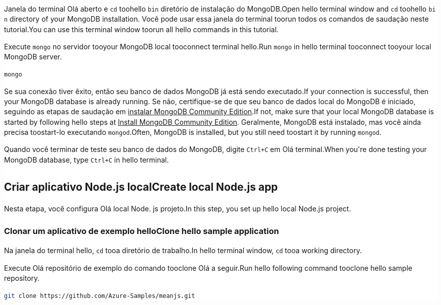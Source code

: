 <span data-ttu-id="5ee33-126">Janela do terminal Olá aberto e `cd` toohello `bin` diretório de instalação do MongoDB.</span><span class="sxs-lookup"><span data-stu-id="5ee33-126">Open hello terminal window and `cd` toohello `bin` directory of your MongoDB installation.</span></span> <span data-ttu-id="5ee33-127">Você pode usar essa janela do terminal toorun todos os comandos de saudação neste tutorial.</span><span class="sxs-lookup"><span data-stu-id="5ee33-127">You can use this terminal window toorun all hello commands in this tutorial.</span></span>

<span data-ttu-id="5ee33-128">Execute `mongo` no servidor tooyour MongoDB local tooconnect terminal hello.</span><span class="sxs-lookup"><span data-stu-id="5ee33-128">Run `mongo` in hello terminal tooconnect tooyour local MongoDB server.</span></span>

```bash
mongo
```

<span data-ttu-id="5ee33-129">Se sua conexão tiver êxito, então seu banco de dados MongoDB já está sendo executado.</span><span class="sxs-lookup"><span data-stu-id="5ee33-129">If your connection is successful, then your MongoDB database is already running.</span></span> <span data-ttu-id="5ee33-130">Se não, certifique-se de que seu banco de dados local do MongoDB é iniciado, seguindo as etapas de saudação em [instalar MongoDB Community Edition](https://docs.mongodb.com/manual/administration/install-community/).</span><span class="sxs-lookup"><span data-stu-id="5ee33-130">If not, make sure that your local MongoDB database is started by following hello steps at [Install MongoDB Community Edition](https://docs.mongodb.com/manual/administration/install-community/).</span></span> <span data-ttu-id="5ee33-131">Geralmente, MongoDB está instalado, mas você ainda precisa toostart-lo executando `mongod`.</span><span class="sxs-lookup"><span data-stu-id="5ee33-131">Often, MongoDB is installed, but you still need toostart it by running `mongod`.</span></span> 

<span data-ttu-id="5ee33-132">Quando você terminar de teste seu banco de dados do MongoDB, digite `Ctrl+C` em Olá terminal.</span><span class="sxs-lookup"><span data-stu-id="5ee33-132">When you're done testing your MongoDB database, type `Ctrl+C` in hello terminal.</span></span> 

## <a name="create-local-nodejs-app"></a><span data-ttu-id="5ee33-133">Criar aplicativo Node.js local</span><span class="sxs-lookup"><span data-stu-id="5ee33-133">Create local Node.js app</span></span>

<span data-ttu-id="5ee33-134">Nesta etapa, você configura Olá local Node. js projeto.</span><span class="sxs-lookup"><span data-stu-id="5ee33-134">In this step, you set up hello local Node.js project.</span></span>

### <a name="clone-hello-sample-application"></a><span data-ttu-id="5ee33-135">Clonar um aplicativo de exemplo hello</span><span class="sxs-lookup"><span data-stu-id="5ee33-135">Clone hello sample application</span></span>

<span data-ttu-id="5ee33-136">Na janela do terminal hello, `cd` tooa diretório de trabalho.</span><span class="sxs-lookup"><span data-stu-id="5ee33-136">In hello terminal window, `cd` tooa working directory.</span></span>  

<span data-ttu-id="5ee33-137">Execute Olá repositório de exemplo do comando tooclone Olá a seguir.</span><span class="sxs-lookup"><span data-stu-id="5ee33-137">Run hello following command tooclone hello sample repository.</span></span> 

```bash
git clone https://github.com/Azure-Samples/meanjs.git
```
